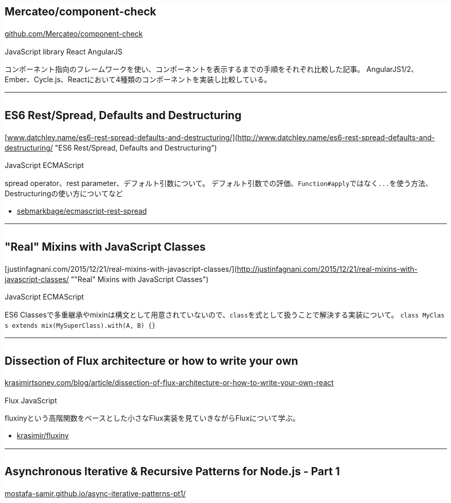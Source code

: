 ## Mercateo/component-check
[github.com/Mercateo/component-check](https://github.com/Mercateo/component-check "Mercateo/component-check")

<p class="jser-tags jser-tag-icon"><span class="jser-tag">JavaScript</span> <span class="jser-tag">library</span> <span class="jser-tag">React</span> <span class="jser-tag">AngularJS</span></p>

コンポーネント指向のフレームワークを使い、コンポーネントを表示するまでの手順をそれぞれ比較した記事。
AngularJS1/2、Ember、Cycle.js、Reactにおいて4種類のコンポーネントを実装し比較している。

----

## ES6 Rest/Spread, Defaults and Destructuring
[www.datchley.name/es6-rest-spread-defaults-and-destructuring/](http://www.datchley.name/es6-rest-spread-defaults-and-destructuring/ "ES6 Rest/Spread, Defaults and Destructuring")

<p class="jser-tags jser-tag-icon"><span class="jser-tag">JavaScript</span> <span class="jser-tag">ECMAScript</span></p>

spread operator、rest parameter、デフォルト引数について。
デフォルト引数での評価、`Function#apply`ではなく`...`を使う方法、Destructuringの使い方についてなど

- [sebmarkbage/ecmascript-rest-spread](https://github.com/sebmarkbage/ecmascript-rest-spread "sebmarkbage/ecmascript-rest-spread")

----

## &quot;Real&quot; Mixins with JavaScript Classes
[justinfagnani.com/2015/12/21/real-mixins-with-javascript-classes/](http://justinfagnani.com/2015/12/21/real-mixins-with-javascript-classes/ ""Real" Mixins with JavaScript Classes")

<p class="jser-tags jser-tag-icon"><span class="jser-tag">JavaScript</span> <span class="jser-tag">ECMAScript</span></p>

ES6 Classesで多重継承やmixinは構文として用意されていないので、`class`を式として扱うことで解決する実装について。
`class MyClass extends mix(MySuperClass).with(A, B) {}`

----

## Dissection of Flux architecture or how to write your own
[krasimirtsonev.com/blog/article/dissection-of-flux-architecture-or-how-to-write-your-own-react](http://krasimirtsonev.com/blog/article/dissection-of-flux-architecture-or-how-to-write-your-own-react "Dissection of Flux architecture or how to write your own")

<p class="jser-tags jser-tag-icon"><span class="jser-tag">Flux</span> <span class="jser-tag">JavaScript</span></p>

fluxinyという高階関数をベースとした小さなFlux実装を見ていきながらFluxについて学ぶ。

- [krasimir/fluxiny](https://github.com/krasimir/fluxiny "krasimir/fluxiny")

----

## Asynchronous Iterative &amp; Recursive Patterns for Node.js - Part 1
[mostafa-samir.github.io/async-iterative-patterns-pt1/](http://mostafa-samir.github.io/async-iterative-patterns-pt1/ "Asynchronous Iterative & Recursive Patterns for Node.js - Part 1")
